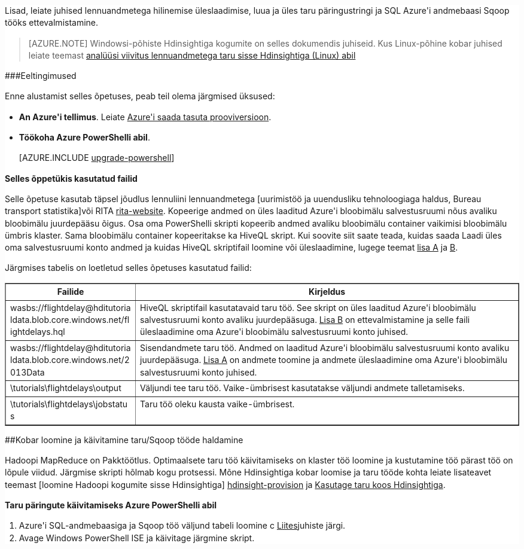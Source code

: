 Lisad, leiate juhised lennuandmetega hilinemise üleslaadimise, luua ja üles taru päringustringi ja SQL Azure'i andmebaasi Sqoop tööks ettevalmistamine.

> [AZURE.NOTE] Windowsi-põhiste Hdinsightiga kogumite on selles dokumendis juhiseid. Kus Linux-põhine kobar juhised leiate teemast [analüüsi viivitus lennuandmetega taru sisse Hdinsightiga (Linux) abil](hdinsight-analyze-flight-delay-data-linux.md)

###<a name="prerequisites"></a>Eeltingimused

Enne alustamist selles õpetuses, peab teil olema järgmised üksused:

- **An Azure'i tellimus**. Leiate [Azure'i saada tasuta prooviversioon](https://azure.microsoft.com/documentation/videos/get-azure-free-trial-for-testing-hadoop-in-hdinsight/).

- **Töökoha Azure PowerShelli abil**.

    [AZURE.INCLUDE [upgrade-powershell](../../includes/hdinsight-use-latest-powershell.md)]

**Selles õppetükis kasutatud failid**

Selle õpetuse kasutab täpsel jõudlus lennuliini lennuandmetega [uurimistöö ja uuendusliku tehnoloogiaga haldus, Bureau transport statistika]või RITA [rita-website]. Kopeerige andmed on üles laaditud Azure'i bloobimälu salvestusruumi nõus avaliku bloobimälu juurdepääsu õigus. Osa oma PowerShelli skripti kopeerib andmed avaliku bloobimälu container vaikimisi bloobimälu ümbris klaster. Sama bloobimälu container kopeeritakse ka HiveQL skript. Kui soovite siit saate teada, kuidas saada Laadi üles oma salvestusruumi konto andmed ja kuidas HiveQL skriptifail loomine või üleslaadimine, lugege teemat [lisa A](#appendix-a) ja [B](#appendix-b).

Järgmises tabelis on loetletud selles õpetuses kasutatud failid:

<table border="1">
<tr><th>Failide</th><th>Kirjeldus</th></tr>
<tr><td>wasbs://flightdelay@hditutorialdata.blob.core.windows.net/flightdelays.hql</td><td>HiveQL skriptifail kasutatavaid taru töö. See skript on üles laaditud Azure'i bloobimälu salvestusruumi konto avaliku juurdepääsuga. <a href="#appendix-b">Lisa B</a> on ettevalmistamine ja selle faili üleslaadimine oma Azure'i bloobimälu salvestusruumi konto juhised.</td></tr>
<tr><td>wasbs://flightdelay@hditutorialdata.blob.core.windows.net/2013Data</td><td>Sisendandmete taru töö. Andmed on laaditud Azure'i bloobimälu salvestusruumi konto avaliku juurdepääsuga. <a href="#appendix-a">Lisa A</a> on andmete toomine ja andmete üleslaadimine oma Azure'i bloobimälu salvestusruumi konto juhised.</td></tr>
<tr><td>\tutorials\flightdelays\output</td><td>Väljundi tee taru töö. Vaike-ümbrisest kasutatakse väljundi andmete talletamiseks.</td></tr>
<tr><td>\tutorials\flightdelays\jobstatus</td><td>Taru töö oleku kausta vaike-ümbrisest.</td></tr>
</table>


##<a name="create-cluster-and-run-hivesqoop-jobs"></a>Kobar loomine ja käivitamine taru/Sqoop tööde haldamine

Hadoopi MapReduce on Pakktöötlus. Optimaalsete taru töö käivitamiseks on klaster töö loomine ja kustutamine töö pärast töö on lõpule viidud. Järgmise skripti hõlmab kogu protsessi. Mõne Hdinsightiga kobar loomise ja taru tööde kohta leiate lisateavet teemast [loomine Hadoopi kogumite sisse Hdinsightiga] [ hdinsight-provision] ja [Kasutage taru koos Hdinsightiga][hdinsight-use-hive].

**Taru päringute käivitamiseks Azure PowerShelli abil**

1. Azure'i SQL-andmebaasiga ja Sqoop töö väljund tabeli loomine c [Liites](#appendix-c)juhiste järgi.
3. Avage Windows PowerShell ISE ja käivitage järgmine skript.


[azure-purchase-options]: http://azure.microsoft.com/pricing/purchase-options/
[azure-member-offers]: http://azure.microsoft.com/pricing/member-offers/
[azure-free-trial]: http://azure.microsoft.com/pricing/free-trial/
[rita-website]: http://www.transtats.bts.gov/DL_SelectFields.asp?Table_ID=236&DB_Short_Name=On-Time
[powershell-install-configure]: powershell-install-configure.md
[hdinsight-use-oozie]: hdinsight-use-oozie.md
[hdinsight-use-hive]: hdinsight-use-hive.md
[hdinsight-provision]: hdinsight-provision-clusters.md
[hdinsight-storage]: hdinsight-hadoop-use-blob-storage.md
[hdinsight-upload-data]: hdinsight-upload-data.md
[hdinsight-get-started]: hdinsight-hadoop-linux-tutorial-get-started.md
[hdinsight-use-sqoop]: hdinsight-use-sqoop.md
[hdinsight-use-pig]: hdinsight-use-pig.md
[hdinsight-develop-mapreduce]: hdinsight-develop-deploy-java-mapreduce-linux.md
[hadoop-hiveql]: https://cwiki.apache.org/confluence/display/Hive/LanguageManual+DDL
[hadoop-shell-commands]: http://hadoop.apache.org/docs/r0.18.3/hdfs_shell.html
[technetwiki-hive-error]: http://social.technet.microsoft.com/wiki/contents/articles/23047.hdinsight-hive-error-unable-to-rename.aspx
[image-hdi-flightdelays-avgdelays-dataset]: ./media/hdinsight-analyze-flight-delay-data/HDI.FlightDelays.AvgDelays.DataSet.png
[img-hdi-flightdelays-run-hive-job-output]: ./media/hdinsight-analyze-flight-delay-data/HDI.FlightDelays.RunHiveJob.Output.png
[img-hdi-flightdelays-flow]: ./media/hdinsight-analyze-flight-delay-data/HDI.FlightDelays.Flow.png